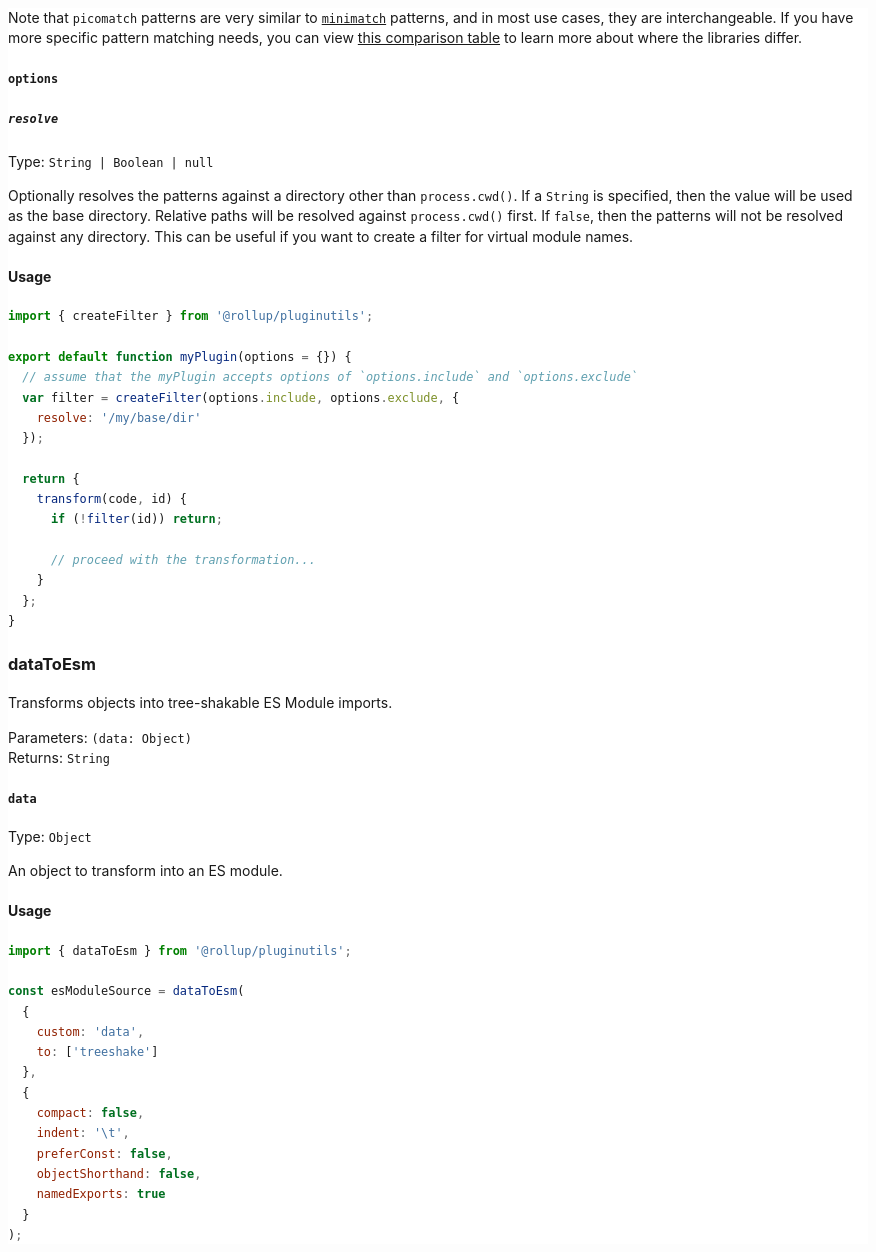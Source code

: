 Note that `picomatch` patterns are very similar to [`minimatch`](https://github.com/isaacs/minimatch#readme) patterns, and in most use cases, they are interchangeable. If you have more specific pattern matching needs, you can view [this comparison table](https://github.com/micromatch/picomatch#library-comparisons) to learn more about where the libraries differ.

#### `options`

##### `resolve`

Type: `String | Boolean | null`

Optionally resolves the patterns against a directory other than `process.cwd()`. If a `String` is specified, then the value will be used as the base directory. Relative paths will be resolved against `process.cwd()` first. If `false`, then the patterns will not be resolved against any directory. This can be useful if you want to create a filter for virtual module names.

#### Usage

```js
import { createFilter } from '@rollup/pluginutils';

export default function myPlugin(options = {}) {
  // assume that the myPlugin accepts options of `options.include` and `options.exclude`
  var filter = createFilter(options.include, options.exclude, {
    resolve: '/my/base/dir'
  });

  return {
    transform(code, id) {
      if (!filter(id)) return;

      // proceed with the transformation...
    }
  };
}
```

### dataToEsm

Transforms objects into tree-shakable ES Module imports.

Parameters: `(data: Object)`<br>
Returns: `String`

#### `data`

Type: `Object`

An object to transform into an ES module.

#### Usage

```js
import { dataToEsm } from '@rollup/pluginutils';

const esModuleSource = dataToEsm(
  {
    custom: 'data',
    to: ['treeshake']
  },
  {
    compact: false,
    indent: '\t',
    preferConst: false,
    objectShorthand: false,
    namedExports: true
  }
);
```

[npm]: https://img.shields.io/npm/v/@rollup/pluginutils
[npm-url]: https://www.npmjs.com/package/@rollup/pluginutils
[size]: https://packagephobia.now.sh/badge?p=@rollup/pluginutils
[size-url]: https://packagephobia.now.sh/result?p=@rollup/pluginutils
